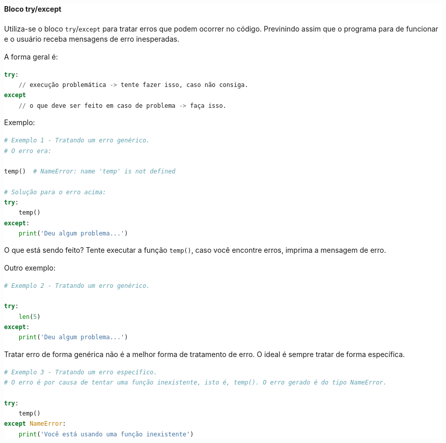 #### Bloco try/except

Utiliza-se o bloco `try`/`except` para tratar erros que podem ocorrer no código. Previnindo assim que o programa para de funcionar e o usuário receba mensagens de erro inesperadas.

A forma geral é:

```python
try:
    // execução problemática -> tente fazer isso, caso não consiga.
except
    // o que deve ser feito em caso de problema -> faça isso.
```

Exemplo:

```python
# Exemplo 1 - Tratando um erro genérico.
# O erro era:

temp()  # NameError: name 'temp' is not defined

# Solução para o erro acima:
try:
    temp()
except:
    print('Deu algum problema...')
```

O que está sendo feito? Tente executar a função `temp()`, caso você encontre erros, imprima a mensagem de erro.

Outro exemplo:

```python
# Exemplo 2 - Tratando um erro genérico.

try:
    len(5)
except:
    print('Deu algum problema...')
```

Tratar erro de forma genérica não é a melhor forma de tratamento de erro. O ideal é sempre tratar de forma específica.

```python
# Exemplo 3 - Tratando um erro específico.
# O erro é por causa de tentar uma função inexistente, isto é, temp(). O erro gerado é do tipo NameError.

try:
    temp()
except NameError:
    print('Você está usando uma função inexistente')
```
